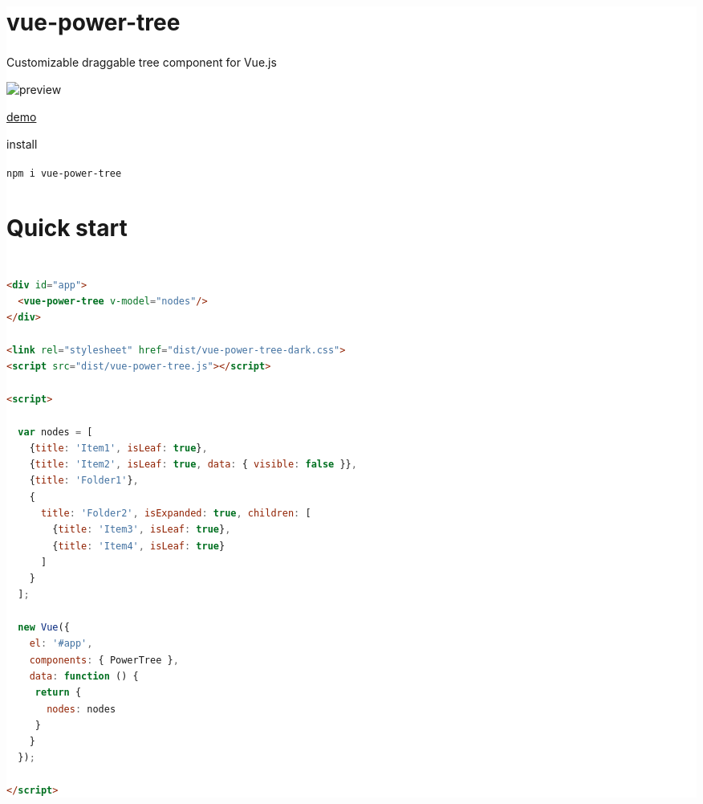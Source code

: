 # vue-power-tree

Customizable draggable tree component for Vue.js

![preview](preview.png)

[demo](https://holiber.github.io/vue-power-tree/demo/index)

install

`npm i vue-power-tree`


	
# Quick start
````html

<div id="app">
  <vue-power-tree v-model="nodes"/>
</div>

<link rel="stylesheet" href="dist/vue-power-tree-dark.css">
<script src="dist/vue-power-tree.js"></script>

<script>

  var nodes = [
    {title: 'Item1', isLeaf: true},
    {title: 'Item2', isLeaf: true, data: { visible: false }},
    {title: 'Folder1'},
    {
      title: 'Folder2', isExpanded: true, children: [
        {title: 'Item3', isLeaf: true},
        {title: 'Item4', isLeaf: true}
      ]
    }
  ];

  new Vue({
    el: '#app',
    components: { PowerTree },
    data: function () {
     return {
       nodes: nodes
     }
    }
  });
  
</script>    

````
